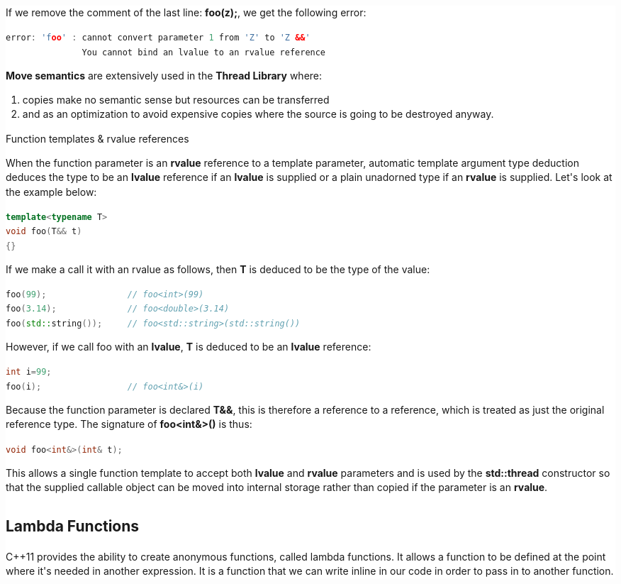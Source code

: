 If we remove the comment of the last line: **foo(z);**, we get the following error:

```c++
error: 'foo' : cannot convert parameter 1 from 'Z' to 'Z &&'
               You cannot bind an lvalue to an rvalue reference
```

**Move semantics** are extensively used in the **Thread Library** where:

1. copies make no semantic sense but resources can be transferred
2. and as an optimization to avoid expensive copies where the source is going to be destroyed anyway.



Function templates & rvalue references

When the function parameter is an **rvalue** reference to a template parameter, automatic template argument type deduction deduces the type to be an **lvalue** reference if an **lvalue** is supplied or a plain unadorned type if an **rvalue** is supplied. Let's look at the example below:

```c++
template<typename T>
void foo(T&& t)
{}
```

If we make a call it with an rvalue as follows, then **T** is deduced to be the type of the value:

```c++
foo(99);                // foo<int>(99)
foo(3.14);              // foo<double>(3.14)              
foo(std::string());     // foo<std::string>(std::string())
```

However, if we call foo with an **lvalue**, **T** is deduced to be an **lvalue** reference:

```c++
int i=99;
foo(i);                 // foo<int&>(i)
```

Because the function parameter is declared **T&&**, this is therefore a reference to a reference, which is treated as just the original reference type. The signature of **foo<int&>()** is thus:

```c++
void foo<int&>(int& t);
```

This allows a single function template to accept both **lvalue** and **rvalue** parameters and is used by the **std::thread** constructor so that the supplied callable object can be moved into internal storage rather than copied if the parameter is an **rvalue**.





## Lambda Functions

C++11 provides the ability to create anonymous functions, called lambda functions. It allows a function to be defined at the point where it's needed in another expression. It is a function that we can write inline in our code in order to pass in to another function.
